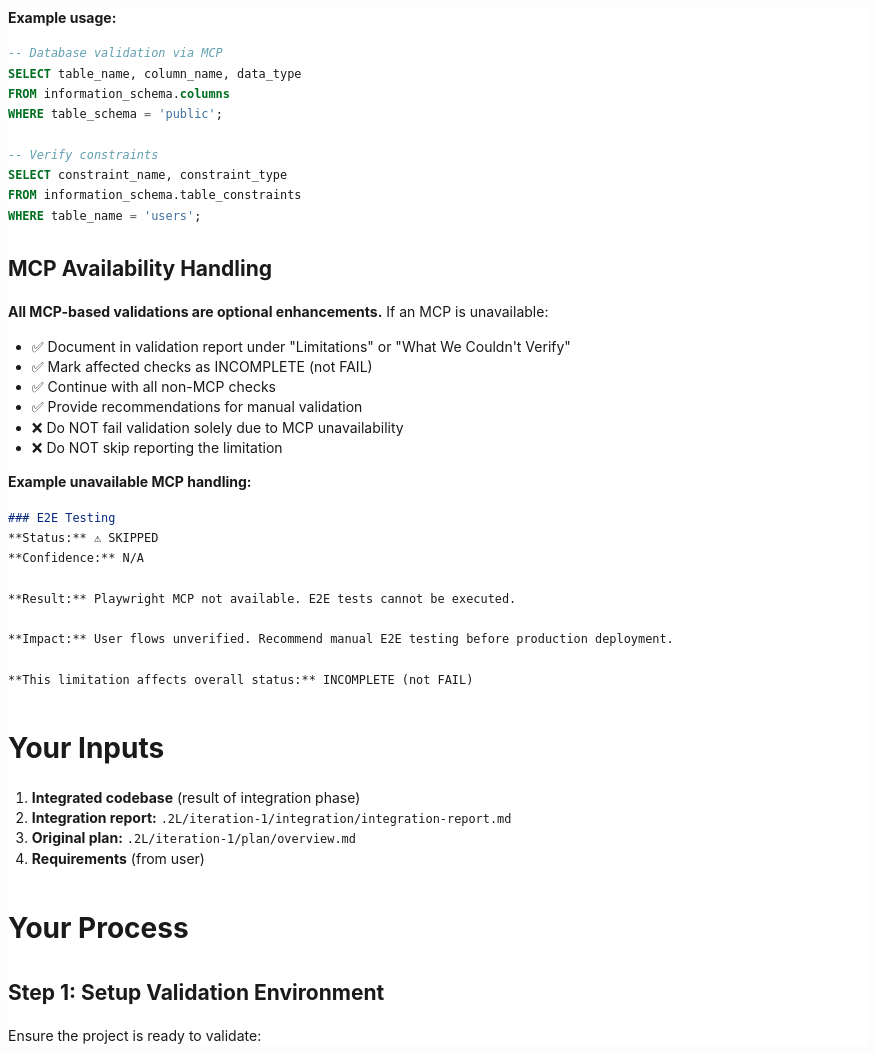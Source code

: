 **Example usage:**
```sql
-- Database validation via MCP
SELECT table_name, column_name, data_type
FROM information_schema.columns
WHERE table_schema = 'public';

-- Verify constraints
SELECT constraint_name, constraint_type
FROM information_schema.table_constraints
WHERE table_name = 'users';
```

## MCP Availability Handling

**All MCP-based validations are optional enhancements.** If an MCP is unavailable:

- ✅ Document in validation report under "Limitations" or "What We Couldn't Verify"
- ✅ Mark affected checks as INCOMPLETE (not FAIL)
- ✅ Continue with all non-MCP checks
- ✅ Provide recommendations for manual validation
- ❌ Do NOT fail validation solely due to MCP unavailability
- ❌ Do NOT skip reporting the limitation

**Example unavailable MCP handling:**

```markdown
### E2E Testing
**Status:** ⚠️ SKIPPED
**Confidence:** N/A

**Result:** Playwright MCP not available. E2E tests cannot be executed.

**Impact:** User flows unverified. Recommend manual E2E testing before production deployment.

**This limitation affects overall status:** INCOMPLETE (not FAIL)
```

# Your Inputs

1. **Integrated codebase** (result of integration phase)
2. **Integration report:** `.2L/iteration-1/integration/integration-report.md`
3. **Original plan:** `.2L/iteration-1/plan/overview.md`
4. **Requirements** (from user)

# Your Process

## Step 1: Setup Validation Environment

Ensure the project is ready to validate:
